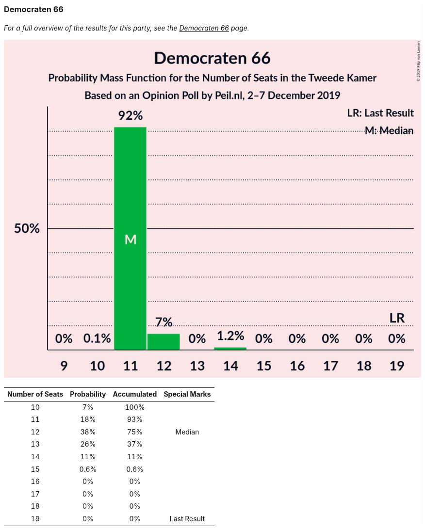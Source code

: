 ### Democraten 66

*For a full overview of the results for this party, see the [Democraten 66](party-democraten66.html) page.*

![Graph with seats probability mass function not yet produced](2019-12-07-Peilnl-seats-pmf-democraten66.png "Seats Probability Mass Function")

| Number of Seats | Probability | Accumulated | Special Marks |
|:---------------:|:-----------:|:-----------:|:-------------:|
| 10 | 7% | 100% |  |
| 11 | 18% | 93% |  |
| 12 | 38% | 75% | Median |
| 13 | 26% | 37% |  |
| 14 | 11% | 11% |  |
| 15 | 0.6% | 0.6% |  |
| 16 | 0% | 0% |  |
| 17 | 0% | 0% |  |
| 18 | 0% | 0% |  |
| 19 | 0% | 0% | Last Result |

